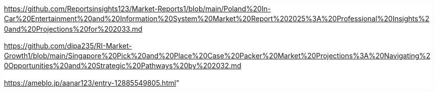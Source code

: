 <a href=https://github.com/Reportsinsights123/Market-Reports1/blob/main/Poland%20In-Car%20Entertainment%20and%20Information%20System%20Market%20Report%202025%3A%20Professional%20Insights%20and%20Projections%20for%202033.md>https://github.com/Reportsinsights123/Market-Reports1/blob/main/Poland%20In-Car%20Entertainment%20and%20Information%20System%20Market%20Report%202025%3A%20Professional%20Insights%20and%20Projections%20for%202033.md</a>

<a href=https://github.com/dipa235/RI-Market-Growth1/blob/main/Singapore%20Pick%20and%20Place%20Case%20Packer%20Market%20Projections%3A%20Navigating%20Opportunities%20and%20Strategic%20Pathways%20by%202032.md>https://github.com/dipa235/RI-Market-Growth1/blob/main/Singapore%20Pick%20and%20Place%20Case%20Packer%20Market%20Projections%3A%20Navigating%20Opportunities%20and%20Strategic%20Pathways%20by%202032.md</a>

<a href=https://ameblo.jp/aanar123/entry-12885549805.html>https://ameblo.jp/aanar123/entry-12885549805.html</a>"
